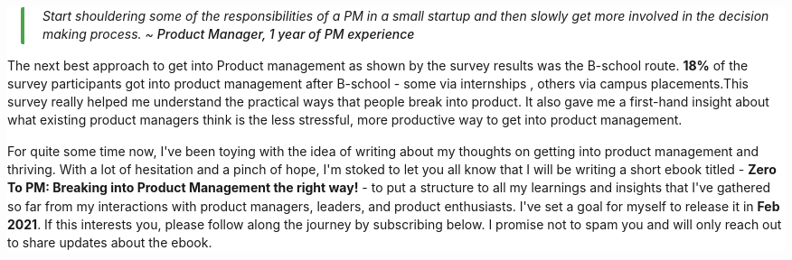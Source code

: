 <div style="margin-top:15px;font-style: italic;padding-left: 20px;border-left: solid 4px #008000b5;border-radius: 2px;margin-left: 15px;">
Start shouldering some of the responsibilities of a PM in a small startup and then slowly get more involved in the decision making process. ~ <span style="font-weight:500">Product Manager, 1 year of PM experience</span>
</div>


The next best approach to get into Product management as shown by the survey results was the B-school route. <b>18%</b> of the survey participants got into product management after B-school - some via internships , others via campus placements.This survey really helped me understand the practical ways that people break into product. It also gave me a first-hand insight about what existing product managers think is the less stressful, more productive way to get into product management.


For quite some time now, I've been toying with the idea of writing about my thoughts on getting into product management and thriving. With a lot of hesitation and a pinch of hope, I'm stoked to let you all know that I will be writing a short ebook titled - <b>Zero To PM: Breaking into Product Management the right way!</b> - to put a structure to all my learnings and insights that I've gathered so far from my interactions with product managers, leaders, and product enthusiasts. I've set a goal for myself to release it in <b>Feb 2021</b>. If this interests you, please follow along the journey by subscribing below. I promise not to spam you and will only reach out to share updates about the ebook. 

<style>.formkit-powered-by-convertkit-container{display:none !important;}</style>
<script async data-uid="f34233c6d8" src="https://wondrous-pioneer-8360.ck.page/f34233c6d8/index.js"></script>



